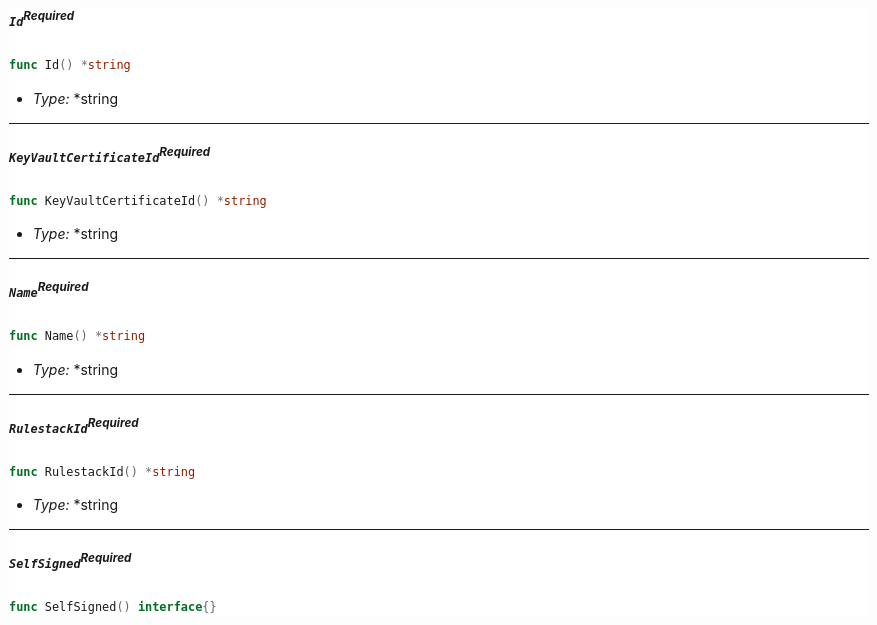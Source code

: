 ##### `Id`<sup>Required</sup> <a name="Id" id="@cdktf/provider-azurerm.paloAltoLocalRulestackCertificate.PaloAltoLocalRulestackCertificate.property.id"></a>

```go
func Id() *string
```

- *Type:* *string

---

##### `KeyVaultCertificateId`<sup>Required</sup> <a name="KeyVaultCertificateId" id="@cdktf/provider-azurerm.paloAltoLocalRulestackCertificate.PaloAltoLocalRulestackCertificate.property.keyVaultCertificateId"></a>

```go
func KeyVaultCertificateId() *string
```

- *Type:* *string

---

##### `Name`<sup>Required</sup> <a name="Name" id="@cdktf/provider-azurerm.paloAltoLocalRulestackCertificate.PaloAltoLocalRulestackCertificate.property.name"></a>

```go
func Name() *string
```

- *Type:* *string

---

##### `RulestackId`<sup>Required</sup> <a name="RulestackId" id="@cdktf/provider-azurerm.paloAltoLocalRulestackCertificate.PaloAltoLocalRulestackCertificate.property.rulestackId"></a>

```go
func RulestackId() *string
```

- *Type:* *string

---

##### `SelfSigned`<sup>Required</sup> <a name="SelfSigned" id="@cdktf/provider-azurerm.paloAltoLocalRulestackCertificate.PaloAltoLocalRulestackCertificate.property.selfSigned"></a>

```go
func SelfSigned() interface{}
```
